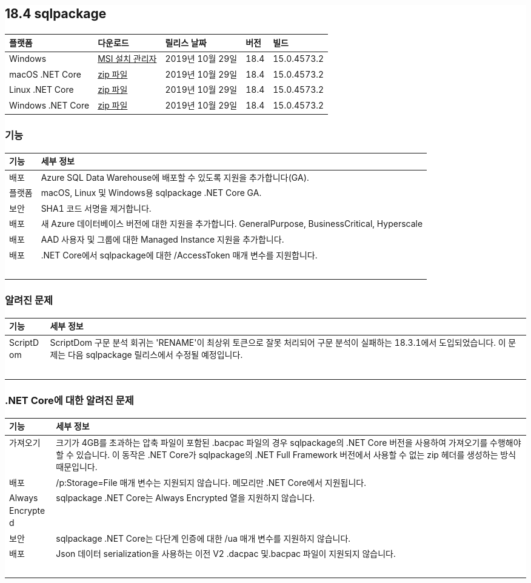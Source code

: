## <a name="184-sqlpackage"></a>18.4 sqlpackage

|플랫폼|다운로드|릴리스 날짜|버전|빌드
|:---|:---|:---|:---|:---|
|Windows|[MSI 설치 관리자](https://go.microsoft.com/fwlink/?linkid=2108813)|2019년 10월 29일|18.4|15.0.4573.2|
|macOS .NET Core |[zip 파일](https://go.microsoft.com/fwlink/?linkid=2108815)|2019년 10월 29일| 18.4|15.0.4573.2|
|Linux .NET Core |[zip 파일](https://go.microsoft.com/fwlink/?linkid=2108814)|2019년 10월 29일| 18.4|15.0.4573.2|
|Windows .NET Core |[zip 파일](https://go.microsoft.com/fwlink/?linkid=2109019)|2019년 10월 29일| 18.4|15.0.4573.2|

### <a name="features"></a>기능

| 기능 | 세부 정보 |
| :------ | :------ |
| 배포 | Azure SQL Data Warehouse에 배포할 수 있도록 지원을 추가합니다(GA). | 
| 플랫폼 | macOS, Linux 및 Windows용 sqlpackage .NET Core GA. | 
| 보안 | SHA1 코드 서명을 제거합니다. |
| 배포 | 새 Azure 데이터베이스 버전에 대한 지원을 추가합니다. GeneralPurpose, BusinessCritical, Hyperscale |
| 배포 | AAD 사용자 및 그룹에 대한 Managed Instance 지원을 추가합니다. |
| 배포 | .NET Core에서 sqlpackage에 대한 /AccessToken 매개 변수를 지원합니다. |
| &nbsp; | &nbsp; |

### <a name="known-issues"></a>알려진 문제 

| 기능 | 세부 정보 |
| :------ | :------ |
| ScriptDom |  ScriptDom 구문 분석 회귀는 'RENAME'이 최상위 토큰으로 잘못 처리되어 구문 분석이 실패하는 18.3.1에서 도입되었습니다. 이 문제는 다음 sqlpackage 릴리스에서 수정될 예정입니다. | 
| &nbsp; | &nbsp; |

### <a name="known-issues-for-net-core"></a>.NET Core에 대한 알려진 문제

| 기능 | 세부 정보 |
| :------ | :------ |
| 가져오기 |  크기가 4GB를 초과하는 압축 파일이 포함된 .bacpac 파일의 경우 sqlpackage의 .NET Core 버전을 사용하여 가져오기를 수행해야 할 수 있습니다.  이 동작은 .NET Core가 sqlpackage의 .NET Full Framework 버전에서 사용할 수 없는 zip 헤더를 생성하는 방식 때문입니다. | 
| 배포 | /p:Storage=File 매개 변수는 지원되지 않습니다. 메모리만 .NET Core에서 지원됩니다. | 
| Always Encrypted | sqlpackage .NET Core는 Always Encrypted 열을 지원하지 않습니다. | 
| 보안 | sqlpackage .NET Core는 다단계 인증에 대한 /ua 매개 변수를 지원하지 않습니다. | 
| 배포 | Json 데이터 serialization을 사용하는 이전 V2 .dacpac 및.bacpac 파일이 지원되지 않습니다. |
| &nbsp; | &nbsp; |
